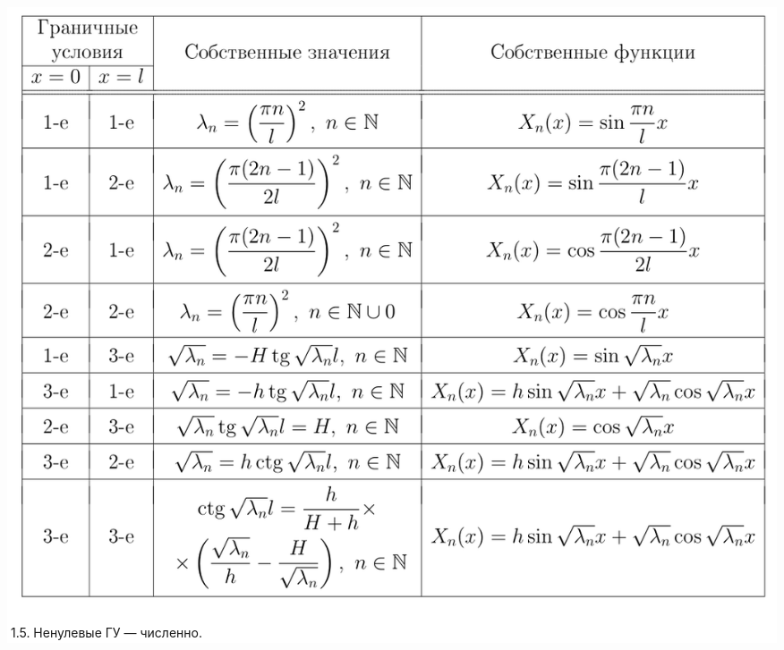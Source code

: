 ![image-20201102214326385](%D0%9B%D0%B5%D0%BA%D1%86%D0%B8%D1%8F%209%20+%20%D0%A1%D0%B5%D0%BC%D0%B8%D0%BD%D0%B0%D1%80%209.assets/image-20201102214326385.png)

​		1.5.	Ненулевые ГУ — численно.

























